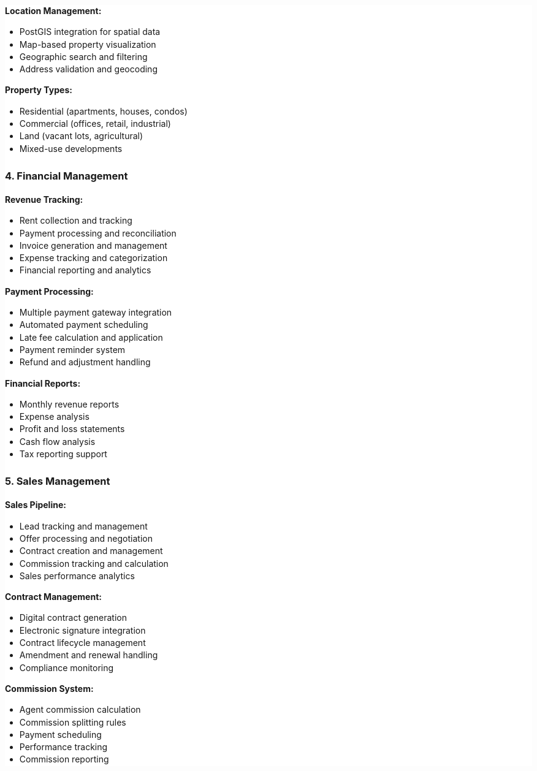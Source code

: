**Location Management:**
- PostGIS integration for spatial data
- Map-based property visualization
- Geographic search and filtering
- Address validation and geocoding

**Property Types:**
- Residential (apartments, houses, condos)
- Commercial (offices, retail, industrial)
- Land (vacant lots, agricultural)
- Mixed-use developments

### 4. Financial Management

**Revenue Tracking:**
- Rent collection and tracking
- Payment processing and reconciliation
- Invoice generation and management
- Expense tracking and categorization
- Financial reporting and analytics

**Payment Processing:**
- Multiple payment gateway integration
- Automated payment scheduling
- Late fee calculation and application
- Payment reminder system
- Refund and adjustment handling

**Financial Reports:**
- Monthly revenue reports
- Expense analysis
- Profit and loss statements
- Cash flow analysis
- Tax reporting support

### 5. Sales Management

**Sales Pipeline:**
- Lead tracking and management
- Offer processing and negotiation
- Contract creation and management
- Commission tracking and calculation
- Sales performance analytics

**Contract Management:**
- Digital contract generation
- Electronic signature integration
- Contract lifecycle management
- Amendment and renewal handling
- Compliance monitoring

**Commission System:**
- Agent commission calculation
- Commission splitting rules
- Payment scheduling
- Performance tracking
- Commission reporting
